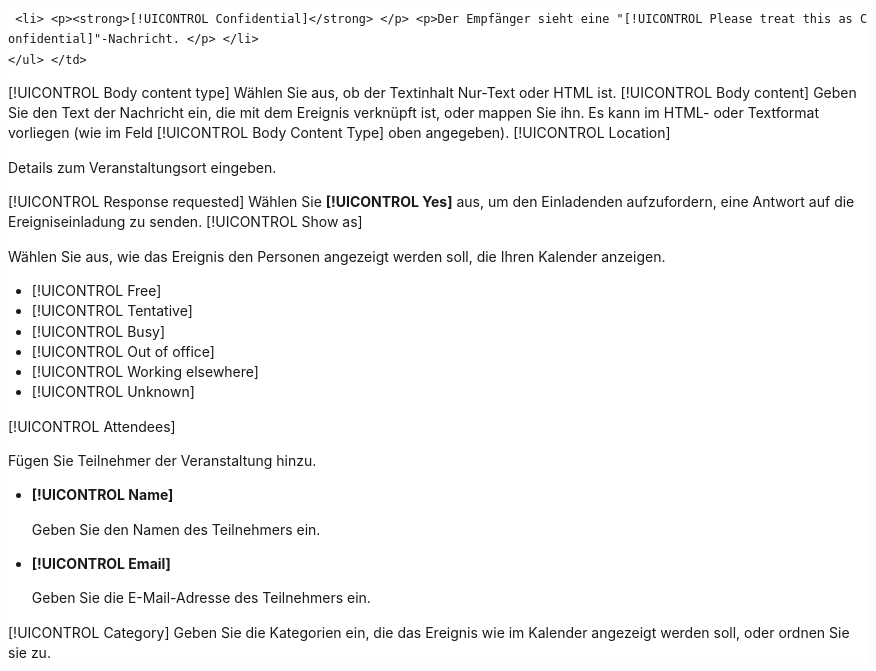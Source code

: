      <li> <p><strong>[!UICONTROL Confidential]</strong> </p> <p>Der Empfänger sieht eine "[!UICONTROL Please treat this as Confidential]"-Nachricht. </p> </li> 
    </ul> </td> 
  </tr> 
  <tr> 
   <td role="rowheader">[!UICONTROL Body content type]</td> 
   <td>Wählen Sie aus, ob der Textinhalt Nur-Text oder HTML ist.</td> 
  </tr> 
  <tr> 
   <td role="rowheader">[!UICONTROL Body content]</td> 
   <td>Geben Sie den Text der Nachricht ein, die mit dem Ereignis verknüpft ist, oder mappen Sie ihn. Es kann im HTML- oder Textformat vorliegen (wie im Feld [!UICONTROL Body Content Type] oben angegeben).</td> 
  </tr> 
  <tr> 
   <td role="rowheader">[!UICONTROL Location]</td> 
   <td> <p>Details zum Veranstaltungsort eingeben.</p> </td> 
  </tr> 
  <tr> 
   <td role="rowheader">[!UICONTROL Response requested]</td> 
   <td>Wählen Sie <strong>[!UICONTROL Yes]</strong> aus, um den Einladenden aufzufordern, eine Antwort auf die Ereigniseinladung zu senden.</td> 
  </tr> 
  <tr> 
   <td role="rowheader">[!UICONTROL Show as]</td> 
   <td> <p>Wählen Sie aus, wie das Ereignis den Personen angezeigt werden soll, die Ihren Kalender anzeigen.</p> 
    <ul> 
     <li>[!UICONTROL Free]</li> 
     <li>[!UICONTROL Tentative]</li> 
     <li>[!UICONTROL Busy]</li> 
     <li>[!UICONTROL Out of office]</li> 
     <li>[!UICONTROL Working elsewhere]</li> 
     <li>[!UICONTROL Unknown]</li> 
    </ul> </td> 
  </tr> 
  <tr> 
   <td role="rowheader"> <p>[!UICONTROL Attendees]</p> </td> 
   <td> <p>Fügen Sie Teilnehmer der Veranstaltung hinzu.</p> 
    <ul> 
     <li> <p><strong>[!UICONTROL Name]</strong> </p> <p>Geben Sie den Namen des Teilnehmers ein.</p> </li> 
     <li> <p><strong>[!UICONTROL Email]</strong> </p> <p>Geben Sie die E-Mail-Adresse des Teilnehmers ein.</p> </li> 
    </ul> </td> 
  </tr> 
  <tr> 
   <td role="rowheader">[!UICONTROL Category]</td> 
   <td>Geben Sie die Kategorien ein, die das Ereignis wie im Kalender angezeigt werden soll, oder ordnen Sie sie zu.</td> 
  </tr> 
 </tbody> 
</table>
